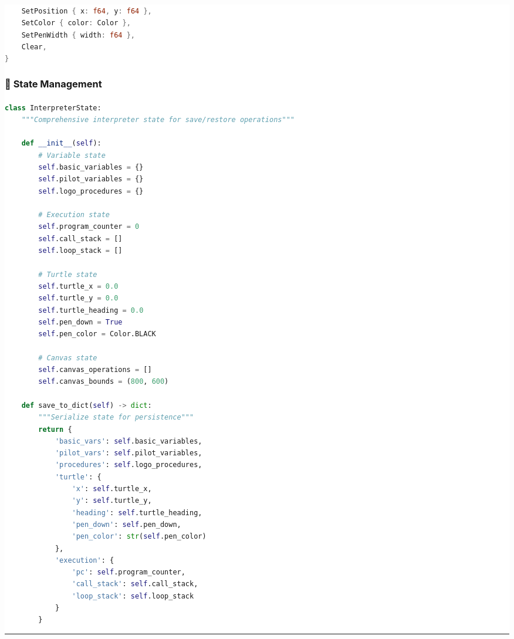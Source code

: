 ```rust
    SetPosition { x: f64, y: f64 },
    SetColor { color: Color },
    SetPenWidth { width: f64 },
    Clear,
}
```

### 🔄 **State Management**

```python
class InterpreterState:
    """Comprehensive interpreter state for save/restore operations"""
    
    def __init__(self):
        # Variable state
        self.basic_variables = {}
        self.pilot_variables = {}
        self.logo_procedures = {}
        
        # Execution state
        self.program_counter = 0
        self.call_stack = []
        self.loop_stack = []
        
        # Turtle state
        self.turtle_x = 0.0
        self.turtle_y = 0.0
        self.turtle_heading = 0.0
        self.pen_down = True
        self.pen_color = Color.BLACK
        
        # Canvas state
        self.canvas_operations = []
        self.canvas_bounds = (800, 600)
        
    def save_to_dict(self) -> dict:
        """Serialize state for persistence"""
        return {
            'basic_vars': self.basic_variables,
            'pilot_vars': self.pilot_variables,
            'procedures': self.logo_procedures,
            'turtle': {
                'x': self.turtle_x,
                'y': self.turtle_y,
                'heading': self.turtle_heading,
                'pen_down': self.pen_down,
                'pen_color': str(self.pen_color)
            },
            'execution': {
                'pc': self.program_counter,
                'call_stack': self.call_stack,
                'loop_stack': self.loop_stack
            }
        }
```

---
